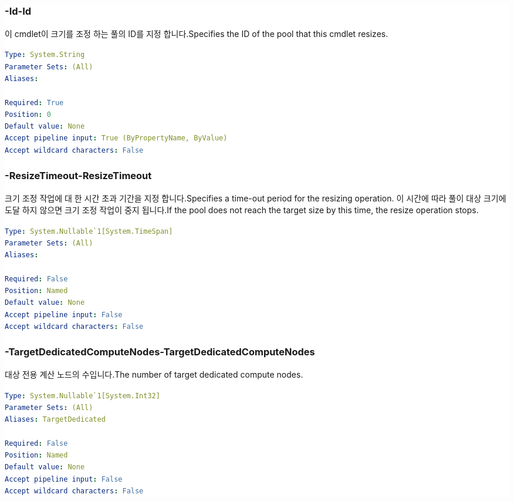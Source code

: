 ### <span data-ttu-id="daf5f-131">-Id</span><span class="sxs-lookup"><span data-stu-id="daf5f-131">-Id</span></span>
<span data-ttu-id="daf5f-132">이 cmdlet이 크기를 조정 하는 풀의 ID를 지정 합니다.</span><span class="sxs-lookup"><span data-stu-id="daf5f-132">Specifies the ID of the pool that this cmdlet resizes.</span></span>

```yaml
Type: System.String
Parameter Sets: (All)
Aliases:

Required: True
Position: 0
Default value: None
Accept pipeline input: True (ByPropertyName, ByValue)
Accept wildcard characters: False
```

### <span data-ttu-id="daf5f-133">-ResizeTimeout</span><span class="sxs-lookup"><span data-stu-id="daf5f-133">-ResizeTimeout</span></span>
<span data-ttu-id="daf5f-134">크기 조정 작업에 대 한 시간 초과 기간을 지정 합니다.</span><span class="sxs-lookup"><span data-stu-id="daf5f-134">Specifies a time-out period for the resizing operation.</span></span>
<span data-ttu-id="daf5f-135">이 시간에 따라 풀이 대상 크기에 도달 하지 않으면 크기 조정 작업이 중지 됩니다.</span><span class="sxs-lookup"><span data-stu-id="daf5f-135">If the pool does not reach the target size by this time, the resize operation stops.</span></span>

```yaml
Type: System.Nullable`1[System.TimeSpan]
Parameter Sets: (All)
Aliases:

Required: False
Position: Named
Default value: None
Accept pipeline input: False
Accept wildcard characters: False
```

### <span data-ttu-id="daf5f-136">-TargetDedicatedComputeNodes</span><span class="sxs-lookup"><span data-stu-id="daf5f-136">-TargetDedicatedComputeNodes</span></span>
<span data-ttu-id="daf5f-137">대상 전용 계산 노드의 수입니다.</span><span class="sxs-lookup"><span data-stu-id="daf5f-137">The number of target dedicated compute nodes.</span></span>

```yaml
Type: System.Nullable`1[System.Int32]
Parameter Sets: (All)
Aliases: TargetDedicated

Required: False
Position: Named
Default value: None
Accept pipeline input: False
Accept wildcard characters: False
```
